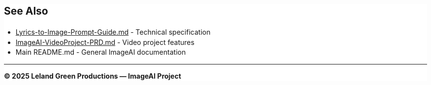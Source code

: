## See Also

- [Lyrics-to-Image-Prompt-Guide.md](./Lyrics-to-Image-Prompt-Guide.md) - Technical specification
- [ImageAI-VideoProject-PRD.md](./ImageAI-VideoProject-PRD.md) - Video project features
- Main README.md - General ImageAI documentation

---

**© 2025 Leland Green Productions — ImageAI Project**
